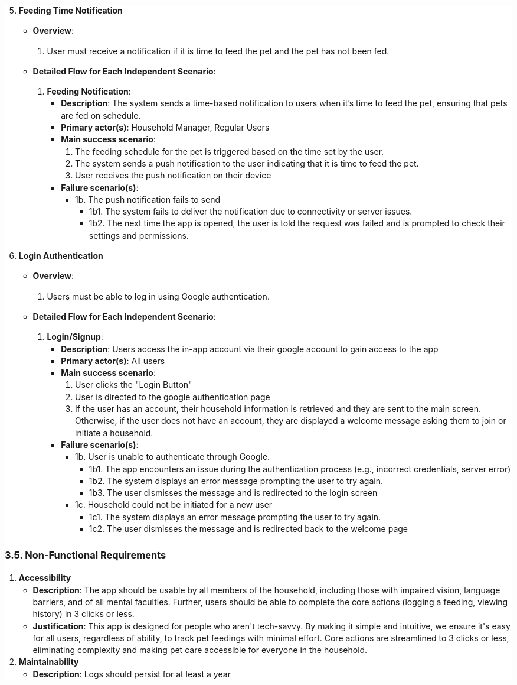 5. **Feeding Time Notification** 
    - **Overview**:
        1. User must receive a notification if it is time to feed the pet and the pet has not been fed.

    - **Detailed Flow for Each Independent Scenario**: 
        1. **Feeding Notification**:
            - **Description**: The system sends a time-based notification to users when it’s time to feed the pet, ensuring that pets are fed on schedule.
            - **Primary actor(s)**: Household Manager, Regular Users 
            - **Main success scenario**:
                1. The feeding schedule for the pet is triggered based on the time set by the user.
                2. The system sends a push notification to the user indicating that it is time to feed the pet.
                3. User receives the push notification on their device
            - **Failure scenario(s)**:
                - 1b. The push notification fails to send
                    - 1b1. The system fails to deliver the notification due to connectivity or server issues.
                    - 1b2. The next time the app is opened, the user is told the request was failed and is prompted to check their settings and permissions.
<a name="fr6"></a>

6. **Login Authentication** 
    - **Overview**:
        1. Users must be able to log in using Google authentication.

    - **Detailed Flow for Each Independent Scenario**: 
        1. **Login/Signup**:
            - **Description**: Users access the in-app account via their google account to gain access to the app
            - **Primary actor(s)**: All users
            - **Main success scenario**:
                1. User clicks the "Login Button"
                2. User is directed to the google authentication page
                3. If the user has an account, their household information is retrieved and they are sent to the main screen. Otherwise, if the user does not have an account, they are displayed a welcome message asking them to join or initiate a household.
            - **Failure scenario(s)**:
                - 1b. User is unable to authenticate through Google.
                    - 1b1. The app encounters an issue during the authentication process (e.g., incorrect credentials, server error)
                    - 1b2. The system displays an error message prompting the user to try again. 
                    - 1b3. The user dismisses the message and is redirected to the login screen
                - 1c. Household could not be initiated for a new user
                    - 1c1. The system displays an error message prompting the user to try again. 
                    - 1c2. The user dismisses the message and is redirected back to the welcome page
                




### **3.5. Non-Functional Requirements**
<a name="nfr1"></a>
1. **Accessibility**
    - **Description**: The app should be usable by all members of the household, including those with impaired vision, language barriers, and of all mental faculties. Further, users should be able to complete the core actions (logging a feeding, viewing history) in 3 clicks or less.
    - **Justification**: This app is designed for people who aren't tech-savvy. By making it simple and intuitive, we ensure it's easy for all users, regardless of ability, to track pet feedings with minimal effort. Core actions are streamlined to 3 clicks or less, eliminating complexity and making pet care accessible for everyone in the household.
<a name="nfr2"></a>    
2. **Maintainability**
    - **Description**: Logs should persist for at least a year